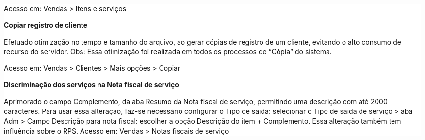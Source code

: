 Acesso em: Vendas > Itens e serviços

**Copiar registro de cliente**

Efetuado otimização no tempo e  tamanho do arquivo, ao gerar cópias de registro de um cliente, evitando o alto consumo de recurso do servidor.
Obs: Essa otimização foi realizada em todos os processos de “Cópia” do sistema.

Acesso em: Vendas > Clientes > Mais opções > Copiar


**Discriminação dos serviços na Nota fiscal de serviço**

Aprimorado o campo Complemento, da aba Resumo da Nota fiscal de serviço, permitindo uma descrição com até 2000 caracteres. Para usar essa alteração, faz-se necessário configurar o Tipo de saída: selecionar o Tipo de saída de serviço > aba Adm > Campo Descrição para nota fiscal: escolher a opção Descrição do item + Complemento. Essa alteração também tem influência sobre o RPS.
Acesso em: Vendas > Notas fiscais de serviço


